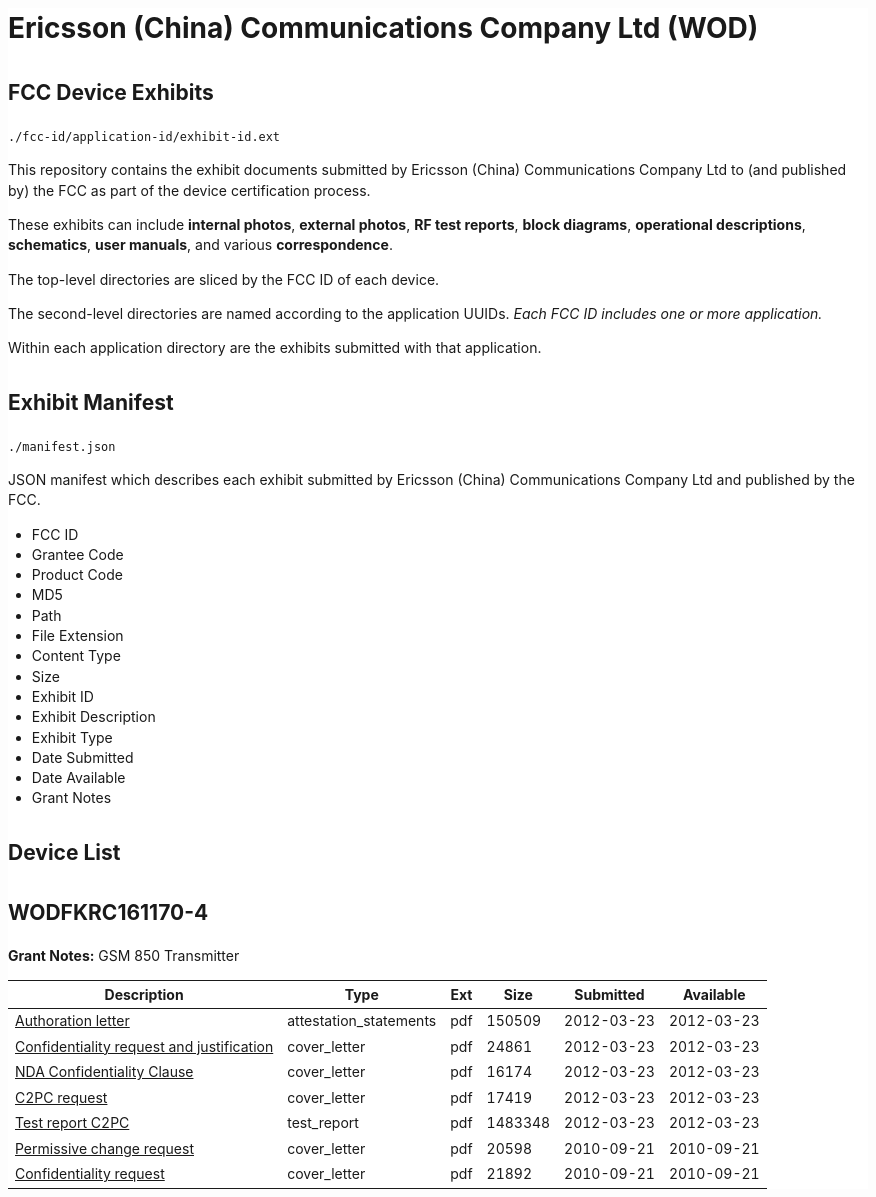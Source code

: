 # Ericsson (China) Communications Company Ltd (WOD)
## FCC Device Exhibits

```
./fcc-id/application-id/exhibit-id.ext
```

This repository contains the exhibit documents submitted by Ericsson (China) Communications Company Ltd to (and published by) the FCC as part of the device certification process.

These exhibits can include **internal photos**, **external photos**, **RF test reports**, **block diagrams**, **operational descriptions**, **schematics**, **user manuals**, and various **correspondence**.

The top-level directories are sliced by the FCC ID of each device.

The second-level directories are named according to the application UUIDs. *Each FCC ID includes one or more application.*

Within each application directory are the exhibits submitted with that application. 

## Exhibit Manifest

```
./manifest.json
```

JSON manifest which describes each exhibit submitted by Ericsson (China) Communications Company Ltd and published by the FCC.

- FCC ID
- Grantee Code
- Product Code
- MD5
- Path
- File Extension
- Content Type
- Size
- Exhibit ID
- Exhibit Description
- Exhibit Type
- Date Submitted
- Date Available
- Grant Notes

## Device List
## WODFKRC161170-4
**Grant Notes:** GSM 850 Transmitter

| Description | Type | Ext | Size | Submitted | Available |
| ----------- | ---- | --- | ---- | --------- | --------- |
| [Authoration letter](WODFKRC161170-4/41734468fb0e8f88bcb24c0170c00175/1661770.pdf) | attestation_statements | pdf | 150509 | 2012-03-23 | 2012-03-23 |
| [Confidentiality request and justification](WODFKRC161170-4/41734468fb0e8f88bcb24c0170c00175/1661772.pdf) | cover_letter | pdf | 24861 | 2012-03-23 | 2012-03-23 |
| [NDA Confidentiality Clause](WODFKRC161170-4/41734468fb0e8f88bcb24c0170c00175/1645631.pdf) | cover_letter | pdf | 16174 | 2012-03-23 | 2012-03-23 |
| [C2PC request](WODFKRC161170-4/41734468fb0e8f88bcb24c0170c00175/1661774.pdf) | cover_letter | pdf | 17419 | 2012-03-23 | 2012-03-23 |
| [Test report C2PC](WODFKRC161170-4/41734468fb0e8f88bcb24c0170c00175/1661771.pdf) | test_report | pdf | 1483348 | 2012-03-23 | 2012-03-23 |
| [Permissive change request](WODFKRC161170-4/b77894d80719968b45a0754da31305de/1347302.pdf) | cover_letter | pdf | 20598 | 2010-09-21 | 2010-09-21 |
| [Confidentiality request](WODFKRC161170-4/b77894d80719968b45a0754da31305de/1347303.pdf) | cover_letter | pdf | 21892 | 2010-09-21 | 2010-09-21 |